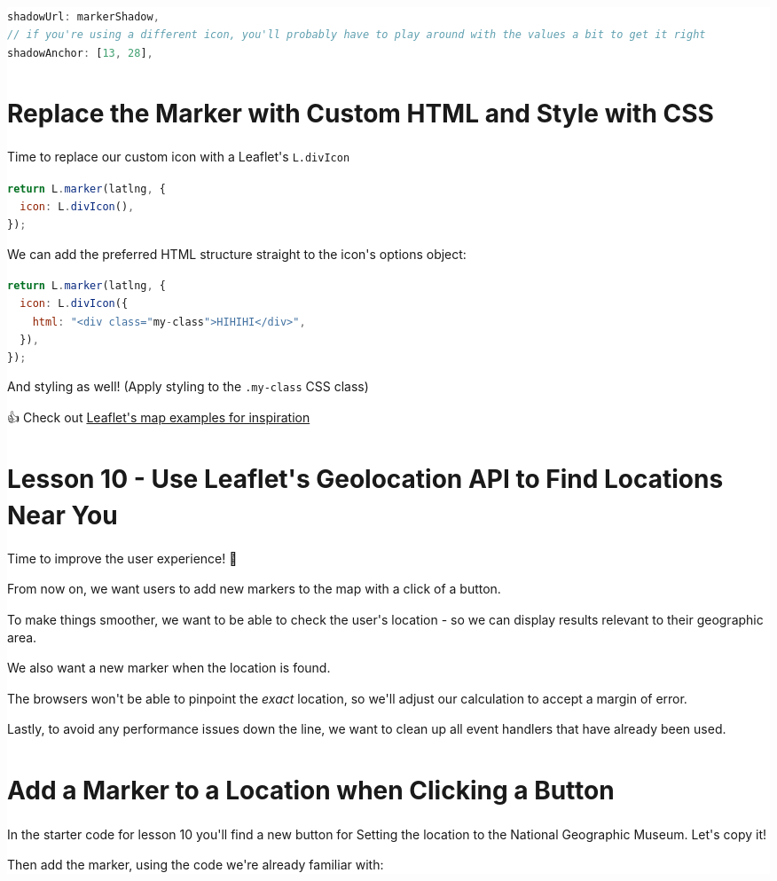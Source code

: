 ```js
shadowUrl: markerShadow,
// if you're using a different icon, you'll probably have to play around with the values a bit to get it right
shadowAnchor: [13, 28],
```
# Replace the Marker with Custom HTML and Style with CSS
 

Time to replace our custom icon with a Leaflet's `L.divIcon`

```js
return L.marker(latlng, {
  icon: L.divIcon(),
});
```

We can add the preferred HTML structure straight to the icon's options object:

```js
return L.marker(latlng, {
  icon: L.divIcon({
    html: "<div class="my-class">HIHIHI</div>",
  }),
});
```

And styling as well! (Apply styling to the `.my-class` CSS class)

👍 Check out [Leaflet's map examples for inspiration](https://react-leaflet.js.org/docs/en/examples)
# Lesson 10 - Use Leaflet's Geolocation API to Find Locations Near You
 

Time to improve the user experience! 🦄

From now on, we want users to add new markers to the map with a click of a button.

To make things smoother, we want to be able to check the user's location - so we can display results relevant to their geographic area.

We also want a new marker when the location is found.

The browsers won't be able to pinpoint the _exact_ location, so we'll adjust our calculation to accept a margin of error.

Lastly, to avoid any performance issues down the line, we want to clean up all event handlers that have already been used.

# Add a Marker to a Location when Clicking a Button
 
In the starter code for lesson 10 you'll find a new button for Setting the location to the National Geographic Museum. Let's copy it!

Then add the marker, using the code we're already familiar with:
